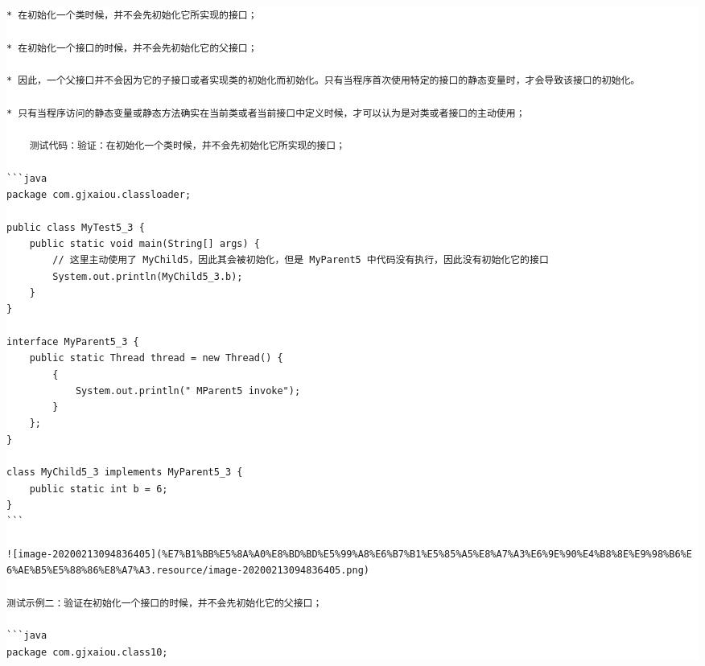     * 在初始化一个类时候，并不会先初始化它所实现的接口；

    * 在初始化一个接口的时候，并不会先初始化它的父接口；

    * 因此，一个父接口并不会因为它的子接口或者实现类的初始化而初始化。只有当程序首次使用特定的接口的静态变量时，才会导致该接口的初始化。

    * 只有当程序访问的静态变量或静态方法确实在当前类或者当前接口中定义时候，才可以认为是对类或者接口的主动使用；

        测试代码：验证：在初始化一个类时候，并不会先初始化它所实现的接口；

    ```java
    package com.gjxaiou.classloader;
    
    public class MyTest5_3 {
        public static void main(String[] args) {
            // 这里主动使用了 MyChild5，因此其会被初始化，但是 MyParent5 中代码没有执行，因此没有初始化它的接口
            System.out.println(MyChild5_3.b);
        }
    }
    
    interface MyParent5_3 {
        public static Thread thread = new Thread() {
            {
                System.out.println(" MParent5 invoke");
            }
        };
    }
    
    class MyChild5_3 implements MyParent5_3 {
        public static int b = 6;
    }
    ```

    ![image-20200213094836405](%E7%B1%BB%E5%8A%A0%E8%BD%BD%E5%99%A8%E6%B7%B1%E5%85%A5%E8%A7%A3%E6%9E%90%E4%B8%8E%E9%98%B6%E6%AE%B5%E5%88%86%E8%A7%A3.resource/image-20200213094836405.png)

    测试示例二：验证在初始化一个接口的时候，并不会先初始化它的父接口；

    ```java
    package com.gjxaiou.class10;
    